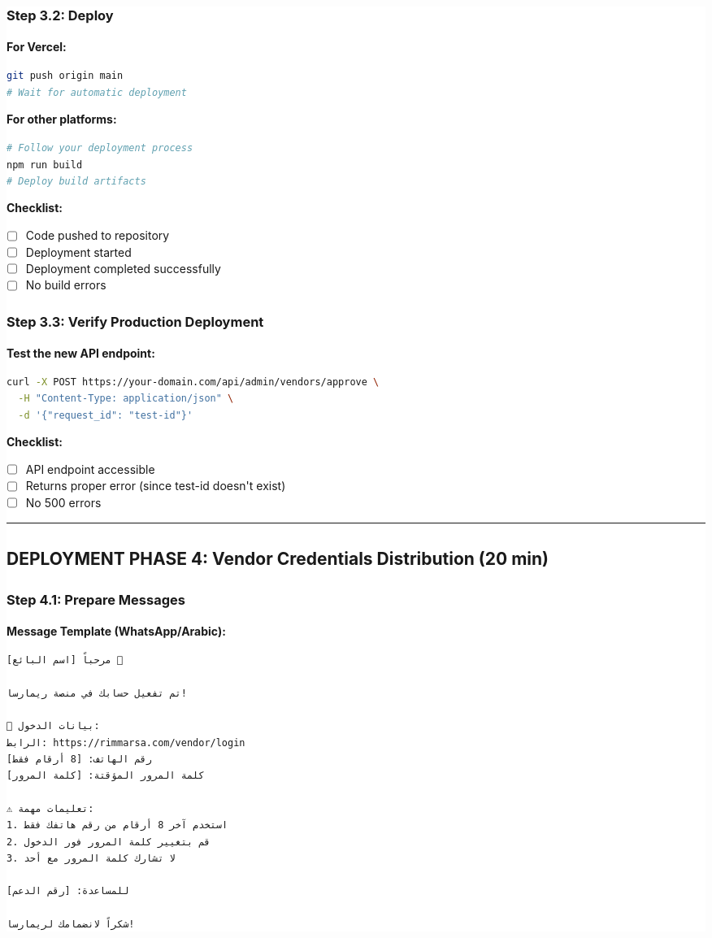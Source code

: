 ### Step 3.2: Deploy

**For Vercel:**
```bash
git push origin main
# Wait for automatic deployment
```

**For other platforms:**
```bash
# Follow your deployment process
npm run build
# Deploy build artifacts
```

**Checklist:**
- [ ] Code pushed to repository
- [ ] Deployment started
- [ ] Deployment completed successfully
- [ ] No build errors

### Step 3.3: Verify Production Deployment

**Test the new API endpoint:**
```bash
curl -X POST https://your-domain.com/api/admin/vendors/approve \
  -H "Content-Type: application/json" \
  -d '{"request_id": "test-id"}'
```

**Checklist:**
- [ ] API endpoint accessible
- [ ] Returns proper error (since test-id doesn't exist)
- [ ] No 500 errors

---

## DEPLOYMENT PHASE 4: Vendor Credentials Distribution (20 min)

### Step 4.1: Prepare Messages

**Message Template (WhatsApp/Arabic):**
```
مرحباً [اسم البائع] 🎉

تم تفعيل حسابك في منصة ريمارسا!

📱 بيانات الدخول:
الرابط: https://rimmarsa.com/vendor/login
رقم الهاتف: [8 أرقام فقط]
كلمة المرور المؤقتة: [كلمة المرور]

⚠️ تعليمات مهمة:
1. استخدم آخر 8 أرقام من رقم هاتفك فقط
2. قم بتغيير كلمة المرور فور الدخول
3. لا تشارك كلمة المرور مع أحد

للمساعدة: [رقم الدعم]

شكراً لانضمامك لريمارسا!
```
